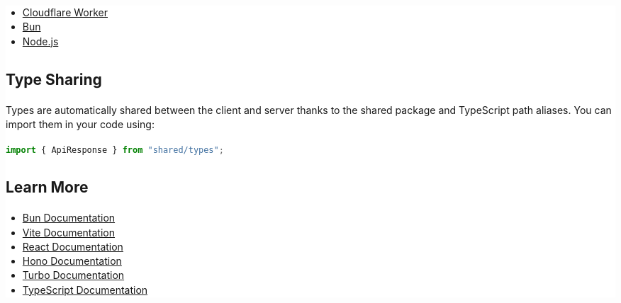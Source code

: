 - [Cloudflare Worker](https://gist.github.com/stevedylandev/4aa1fc569bcba46b7169193c0498d0b3)
- [Bun](https://hono.dev/docs/getting-started/bun)
- [Node.js](https://hono.dev/docs/getting-started/nodejs)

## Type Sharing

Types are automatically shared between the client and server thanks to the shared package and TypeScript path aliases. You can import them in your code using:

```typescript
import { ApiResponse } from "shared/types";
```

## Learn More

- [Bun Documentation](https://bun.sh/docs)
- [Vite Documentation](https://vitejs.dev/guide/)
- [React Documentation](https://react.dev/learn)
- [Hono Documentation](https://hono.dev/docs)
- [Turbo Documentation](https://turbo.build/docs)
- [TypeScript Documentation](https://www.typescriptlang.org/docs/)
